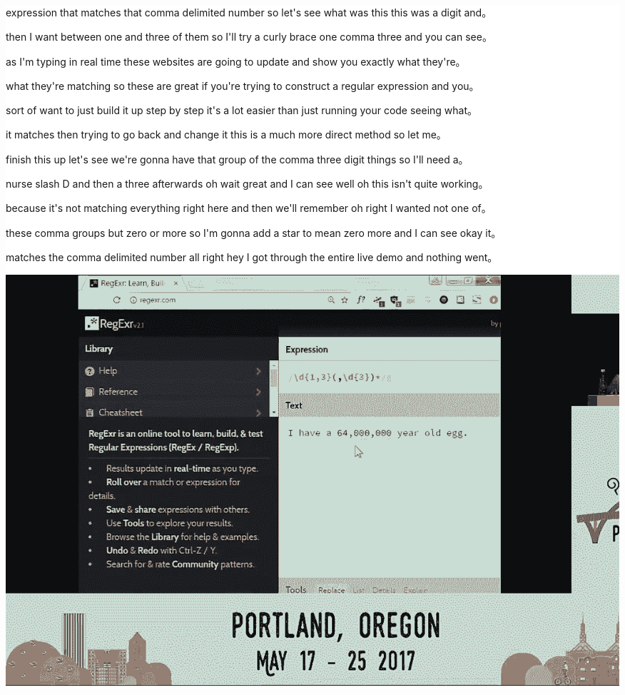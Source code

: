 
 expression that matches that comma delimited number so let's see what was this this was a digit and。

 then I want between one and three of them so I'll try a curly brace one comma three and you can see。

 as I'm typing in real time these websites are going to update and show you exactly what they're。

 what they're matching so these are great if you're trying to construct a regular expression and you。

 sort of want to just build it up step by step it's a lot easier than just running your code seeing what。

 it matches then trying to go back and change it this is a much more direct method so let me。

 finish this up let's see we're gonna have that group of the comma three digit things so I'll need a。

 nurse slash D and then a three afterwards oh wait great and I can see well oh this isn't quite working。

 because it's not matching everything right here and then we'll remember oh right I wanted not one of。

 these comma groups but zero or more so I'm gonna add a star to mean zero more and I can see okay it。

 matches the comma delimited number all right hey I got through the entire live demo and nothing went。



![](img/da584628c5b6ffc89ec806ec9cca879a_10.png)
